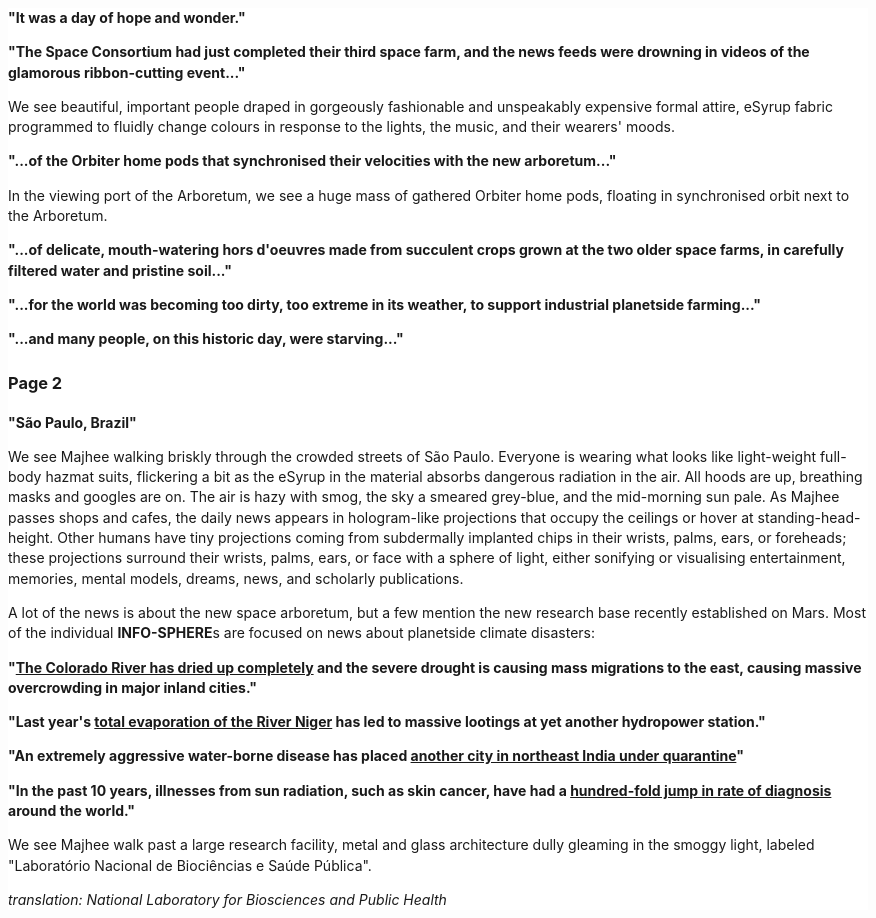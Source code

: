 **"It was a day of hope and wonder."** 

**"The Space Consortium had just completed their third space farm, and the news feeds were drowning in videos of the glamorous ribbon-cutting event..."**

We see beautiful, important people draped in gorgeously fashionable and unspeakably expensive formal attire, eSyrup fabric programmed to fluidly change colours in response to the lights, the music, and their wearers' moods.

**"...of the Orbiter home pods that synchronised their velocities with the new arboretum..."**

In the viewing port of the Arboretum, we see a huge mass of gathered Orbiter home pods, floating in synchronised orbit next to the Arboretum.

**"...of delicate, mouth-watering hors d'oeuvres made from succulent crops grown at the two older space farms, in carefully filtered water and pristine soil..."**

**"...for the world was becoming too dirty, too extreme in its weather, to support industrial planetside farming..."**

**"...and many people, on this historic day, were starving..."**

### Page 2

**"São Paulo, Brazil"**

We see Majhee walking briskly through the crowded streets of São Paulo. Everyone is wearing what looks like light-weight full-body hazmat suits, flickering a bit as the eSyrup in the material absorbs dangerous radiation in the air. All hoods are up, breathing masks and googles are on. The air is hazy with smog, the sky a smeared grey-blue, and the mid-morning sun pale. As Majhee passes shops and cafes, the daily news appears in hologram-like projections that occupy the ceilings or hover at standing-head-height. Other humans have tiny projections coming from subdermally implanted chips in their wrists, palms, ears, or foreheads; these projections surround their wrists, palms, ears, or face with a sphere of light, either sonifying or visualising entertainment, memories, mental models, dreams, news, and scholarly publications. 

A lot of the news is about the new space arboretum, but a few mention the new research base recently established on Mars. Most of the individual **INFO-SPHERE**s are focused on news about planetside climate disasters: 

**"[The Colorado River has dried up completely](https://www.smithsonianmag.com/science-nature/the-colorado-river-runs-dry-61427169/) and the severe drought is causing mass migrations to the east, causing massive overcrowding in major inland cities."**

**"Last year's [total evaporation of the River Niger](https://www.vanguardngr.com/2016/05/river-niger-drying-fg-raises-alarm/) has led to massive lootings at yet another hydropower station."**

**"An extremely aggressive water-borne disease has placed [another city in northeast India under quarantine](https://www.ncbi.nlm.nih.gov/pmc/articles/PMC1151007/)"**

**"In the past 10 years, illnesses from sun radiation, such as skin cancer, have had a [hundred-fold jump in rate of diagnosis](http://www.who.int/uv/faq/skincancer/en/index1.html) around the world."**

We see Majhee walk past a large research facility, metal and glass architecture dully gleaming in the smoggy light, labeled "Laboratório Nacional de Biociências e Saúde Pública". 

*translation: National Laboratory for Biosciences and Public Health*
